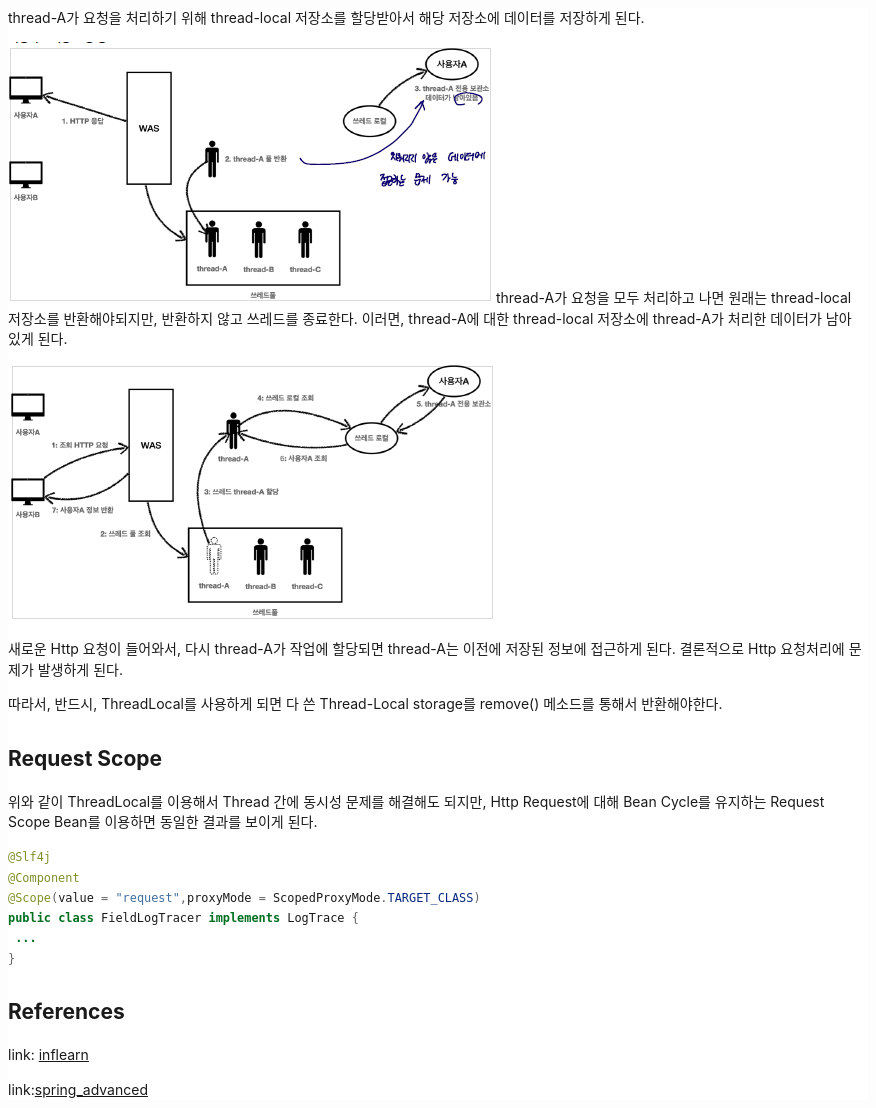 thread-A가 요청을 처리하기 위해 thread-local 저장소를 할당받아서 해당 저장소에 데이터를 저장하게 된다.

![threadlocal_remove2](/assets/images/jsf/advanced/threadlocal_remove2.png)
thread-A가 요청을 모두 처리하고 나면 원래는 thread-local 저장소를 반환해야되지만, 반환하지 않고 쓰레드를 종료한다. 이러면, thread-A에 대한 thread-local 저장소에 thread-A가 처리한 데이터가 남아 있게 된다.

![threadlocal_remove2](/assets/images/jsf/advanced/threadlocal_remove3.png)

새로운 Http 요청이 들어와서, 다시 thread-A가 작업에 할당되면 thread-A는 이전에 저장된 정보에 접근하게 된다. 결론적으로 Http 요청처리에 문제가 발생하게 된다.

따라서, 반드시, ThreadLocal를 사용하게 되면 다 쓴 Thread-Local storage를 remove() 메소드를 통해서 반환해야한다.

## Request Scope

위와 같이 ThreadLocal를 이용해서 Thread 간에 동시성 문제를 해결해도 되지만, Http Request에 대해 Bean Cycle를 유지하는 Request Scope Bean를 이용하면 동일한 결과를 보이게 된다.


```java
@Slf4j
@Component
@Scope(value = "request",proxyMode = ScopedProxyMode.TARGET_CLASS)
public class FieldLogTracer implements LogTrace {
 ...
}
```

## References
link: [inflearn](https://www.inflearn.com/roadmaps/373)

link:[spring_advanced](https://www.inflearn.com/course/%EC%8A%A4%ED%94%84%EB%A7%81-%ED%95%B5%EC%8B%AC-%EC%9B%90%EB%A6%AC-%EA%B3%A0%EA%B8%89%ED%8E%B8)
